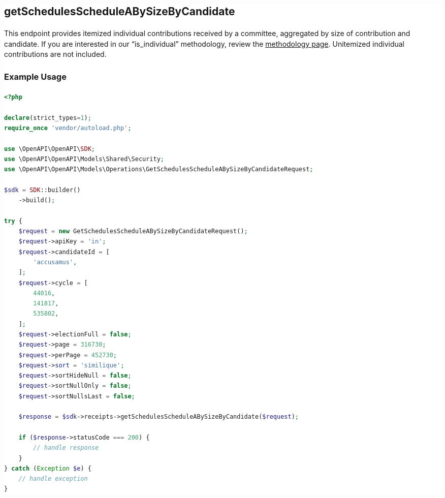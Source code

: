 
## getSchedulesScheduleABySizeByCandidate


This endpoint provides itemized individual contributions received by a committee, aggregated by size of contribution and candidate. If you are interested in our “is_individual” methodology, review the [methodology page](https://www.fec.gov/campaign-finance-data/about-campaign-finance-data/methodology). Unitemized individual contributions are not included.


### Example Usage

```php
<?php

declare(strict_types=1);
require_once 'vendor/autoload.php';

use \OpenAPI\OpenAPI\SDK;
use \OpenAPI\OpenAPI\Models\Shared\Security;
use \OpenAPI\OpenAPI\Models\Operations\GetSchedulesScheduleABySizeByCandidateRequest;

$sdk = SDK::builder()
    ->build();

try {
    $request = new GetSchedulesScheduleABySizeByCandidateRequest();
    $request->apiKey = 'in';
    $request->candidateId = [
        'accusamus',
    ];
    $request->cycle = [
        44016,
        141817,
        535802,
    ];
    $request->electionFull = false;
    $request->page = 316730;
    $request->perPage = 452730;
    $request->sort = 'similique';
    $request->sortHideNull = false;
    $request->sortNullOnly = false;
    $request->sortNullsLast = false;

    $response = $sdk->receipts->getSchedulesScheduleABySizeByCandidate($request);

    if ($response->statusCode === 200) {
        // handle response
    }
} catch (Exception $e) {
    // handle exception
}
```
